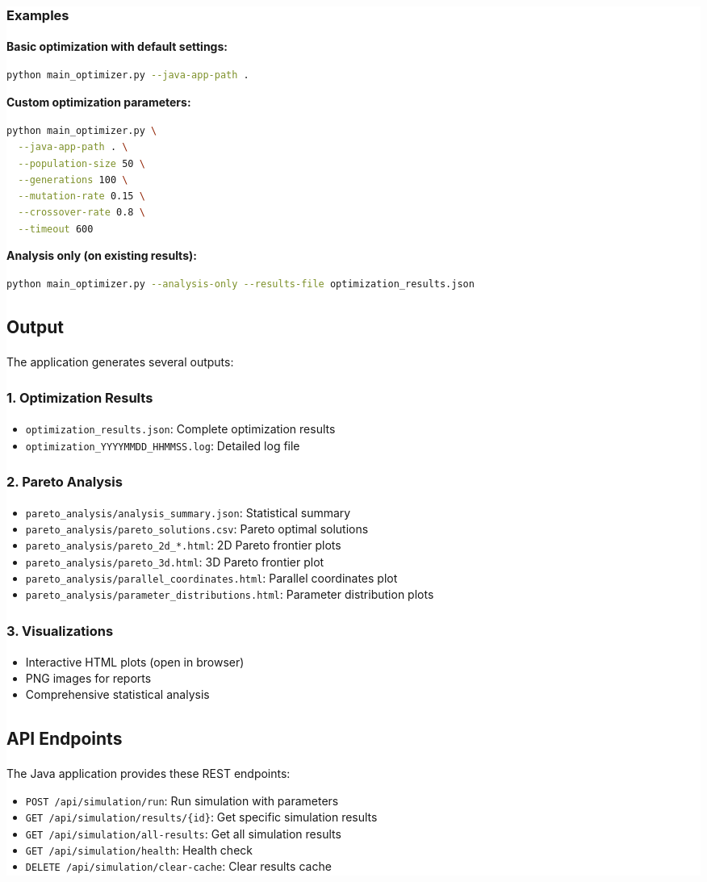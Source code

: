 ### Examples

**Basic optimization with default settings:**
```bash
python main_optimizer.py --java-app-path .
```

**Custom optimization parameters:**
```bash
python main_optimizer.py \
  --java-app-path . \
  --population-size 50 \
  --generations 100 \
  --mutation-rate 0.15 \
  --crossover-rate 0.8 \
  --timeout 600
```

**Analysis only (on existing results):**
```bash
python main_optimizer.py --analysis-only --results-file optimization_results.json
```

## Output

The application generates several outputs:

### 1. Optimization Results
- `optimization_results.json`: Complete optimization results
- `optimization_YYYYMMDD_HHMMSS.log`: Detailed log file

### 2. Pareto Analysis
- `pareto_analysis/analysis_summary.json`: Statistical summary
- `pareto_analysis/pareto_solutions.csv`: Pareto optimal solutions
- `pareto_analysis/pareto_2d_*.html`: 2D Pareto frontier plots
- `pareto_analysis/pareto_3d.html`: 3D Pareto frontier plot
- `pareto_analysis/parallel_coordinates.html`: Parallel coordinates plot
- `pareto_analysis/parameter_distributions.html`: Parameter distribution plots

### 3. Visualizations
- Interactive HTML plots (open in browser)
- PNG images for reports
- Comprehensive statistical analysis

## API Endpoints

The Java application provides these REST endpoints:

- `POST /api/simulation/run`: Run simulation with parameters
- `GET /api/simulation/results/{id}`: Get specific simulation results
- `GET /api/simulation/all-results`: Get all simulation results
- `GET /api/simulation/health`: Health check
- `DELETE /api/simulation/clear-cache`: Clear results cache

